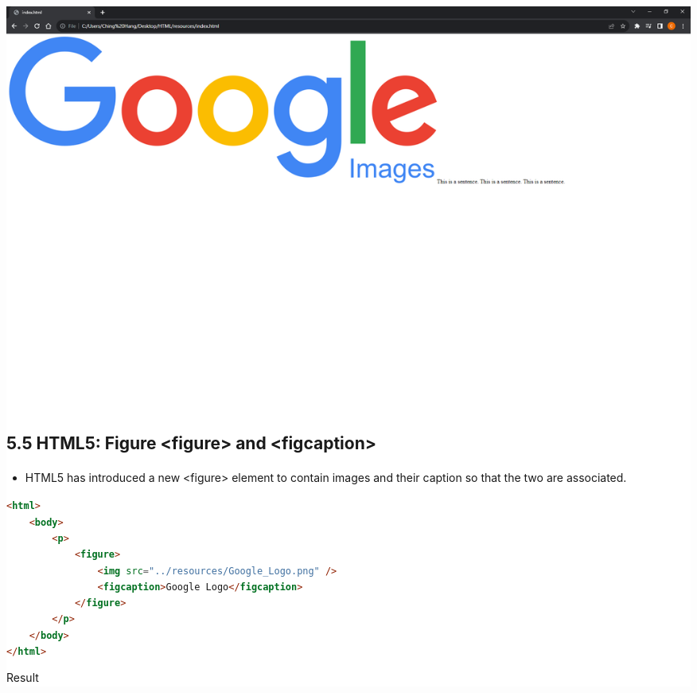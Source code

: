 ![Result](../resources/image_5_11.PNG)

<br />

## 5.5 HTML5: Figure \<figure> and \<figcaption>
- HTML5 has introduced a new \<figure> element to contain images and their caption so that the two are associated.

```html
<html>
    <body>
        <p>
            <figure>
                <img src="../resources/Google_Logo.png" />
                <figcaption>Google Logo</figcaption>
            </figure>
        </p>
    </body>
</html>
```

Result